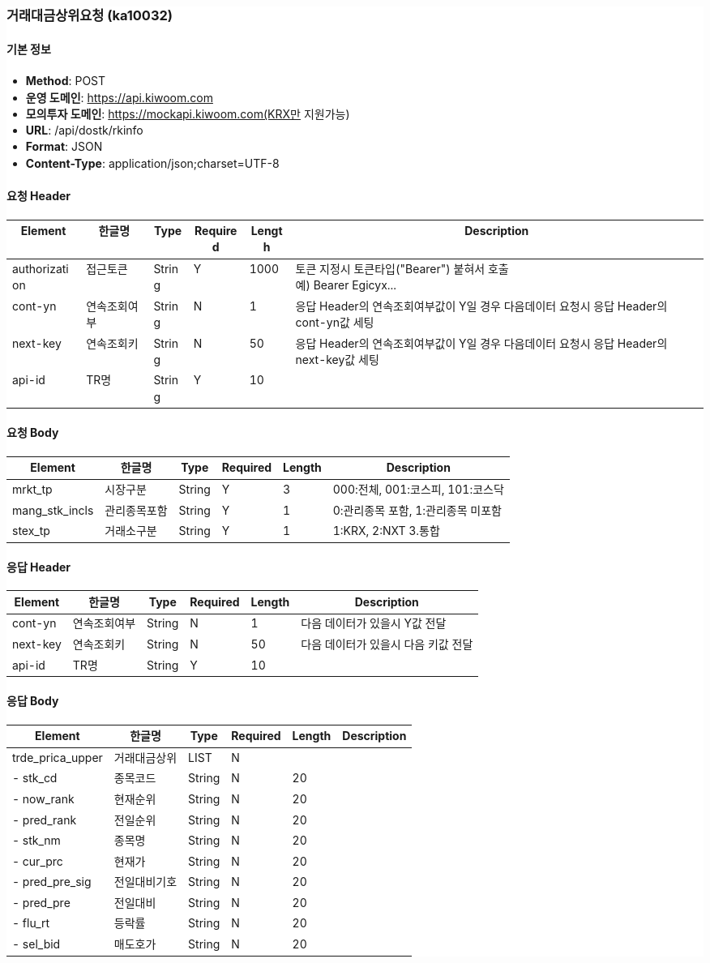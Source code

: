
### 거래대금상위요청 (ka10032)

#### 기본 정보

- **Method**: POST
- **운영 도메인**: https://api.kiwoom.com
- **모의투자 도메인**: https://mockapi.kiwoom.com(KRX만 지원가능)
- **URL**: /api/dostk/rkinfo
- **Format**: JSON
- **Content-Type**: application/json;charset=UTF-8

#### 요청 Header

| Element       | 한글명       | Type   | Required | Length | Description                                                                             |
| ------------- | ------------ | ------ | -------- | ------ | --------------------------------------------------------------------------------------- |
| authorization | 접근토큰     | String | Y        | 1000   | 토큰 지정시 토큰타입("Bearer") 붙혀서 호출<br/>예) Bearer Egicyx...                     |
| cont-yn       | 연속조회여부 | String | N        | 1      | 응답 Header의 연속조회여부값이 Y일 경우 다음데이터 요청시 응답 Header의 cont-yn값 세팅  |
| next-key      | 연속조회키   | String | N        | 50     | 응답 Header의 연속조회여부값이 Y일 경우 다음데이터 요청시 응답 Header의 next-key값 세팅 |
| api-id        | TR명         | String | Y        | 10     |                                                                                         |

#### 요청 Body

| Element        | 한글명       | Type   | Required | Length | Description                              |
| -------------- | ------------ | ------ | -------- | ------ | ---------------------------------------- |
| mrkt_tp        | 시장구분     | String | Y        | 3      | 000:전체, 001:코스피, 101:코스닥         |
| mang_stk_incls | 관리종목포함 | String | Y        | 1      | 0:관리종목 포함, 1:관리종목 미포함       |
| stex_tp        | 거래소구분   | String | Y        | 1      | 1:KRX, 2:NXT 3.통합                      |

#### 응답 Header

| Element  | 한글명       | Type   | Required | Length | Description                         |
| -------- | ------------ | ------ | -------- | ------ | ----------------------------------- |
| cont-yn  | 연속조회여부 | String | N        | 1      | 다음 데이터가 있을시 Y값 전달       |
| next-key | 연속조회키   | String | N        | 50     | 다음 데이터가 있을시 다음 키값 전달 |
| api-id   | TR명         | String | Y        | 10     |                                     |

#### 응답 Body

| Element              | 한글명       | Type   | Required | Length | Description |
| -------------------- | ------------ | ------ | -------- | ------ | ----------- |
| trde_prica_upper     | 거래대금상위 | LIST   | N        |        |             |
| - stk_cd             | 종목코드     | String | N        | 20     |             |
| - now_rank           | 현재순위     | String | N        | 20     |             |
| - pred_rank          | 전일순위     | String | N        | 20     |             |
| - stk_nm             | 종목명       | String | N        | 20     |             |
| - cur_prc            | 현재가       | String | N        | 20     |             |
| - pred_pre_sig       | 전일대비기호 | String | N        | 20     |             |
| - pred_pre           | 전일대비     | String | N        | 20     |             |
| - flu_rt             | 등락률       | String | N        | 20     |             |
| - sel_bid            | 매도호가     | String | N        | 20     |             |